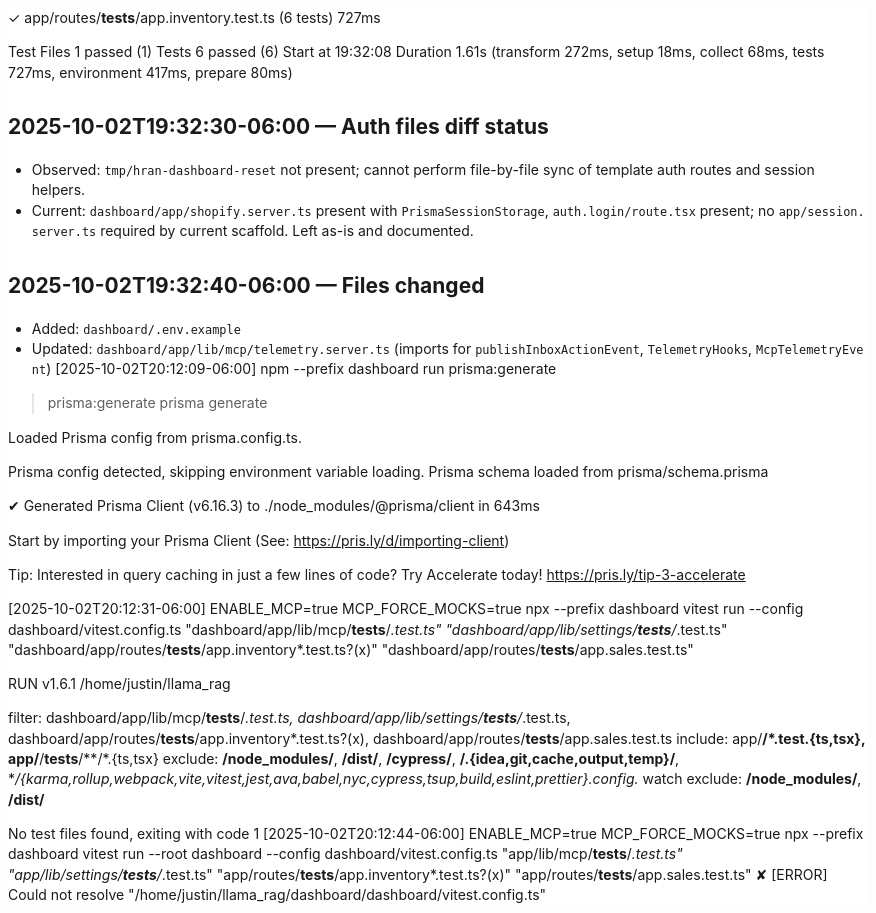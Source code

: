  ✓ app/routes/__tests__/app.inventory.test.ts  (6 tests) 727ms

 Test Files  1 passed (1)
      Tests  6 passed (6)
   Start at  19:32:08
   Duration  1.61s (transform 272ms, setup 18ms, collect 68ms, tests 727ms, environment 417ms, prepare 80ms)


## 2025-10-02T19:32:30-06:00 — Auth files diff status
- Observed: `tmp/hran-dashboard-reset` not present; cannot perform file-by-file sync of template auth routes and session helpers.
- Current: `dashboard/app/shopify.server.ts` present with `PrismaSessionStorage`, `auth.login/route.tsx` present; no `app/session.server.ts` required by current scaffold. Left as-is and documented.

## 2025-10-02T19:32:40-06:00 — Files changed
- Added: `dashboard/.env.example`
- Updated: `dashboard/app/lib/mcp/telemetry.server.ts` (imports for `publishInboxActionEvent`, `TelemetryHooks`, `McpTelemetryEvent`)
[2025-10-02T20:12:09-06:00] npm --prefix dashboard run prisma:generate

> prisma:generate
> prisma generate

Loaded Prisma config from prisma.config.ts.

Prisma config detected, skipping environment variable loading.
Prisma schema loaded from prisma/schema.prisma

✔ Generated Prisma Client (v6.16.3) to ./node_modules/@prisma/client in 643ms

Start by importing your Prisma Client (See: https://pris.ly/d/importing-client)

Tip: Interested in query caching in just a few lines of code? Try Accelerate today! https://pris.ly/tip-3-accelerate

[2025-10-02T20:12:31-06:00] ENABLE_MCP=true MCP_FORCE_MOCKS=true npx --prefix dashboard vitest run --config dashboard/vitest.config.ts   "dashboard/app/lib/mcp/__tests__/*.test.ts"   "dashboard/app/lib/settings/__tests__/*.test.ts"   "dashboard/app/routes/__tests__/app.inventory*.test.ts?(x)"   "dashboard/app/routes/__tests__/app.sales.test.ts"

 RUN  v1.6.1 /home/justin/llama_rag

filter:  dashboard/app/lib/mcp/__tests__/*.test.ts, dashboard/app/lib/settings/__tests__/*.test.ts, dashboard/app/routes/__tests__/app.inventory*.test.ts?(x), dashboard/app/routes/__tests__/app.sales.test.ts
include: app/**/*.test.{ts,tsx}, app/**/__tests__/**/*.{ts,tsx}
exclude:  **/node_modules/**, **/dist/**, **/cypress/**, **/.{idea,git,cache,output,temp}/**, **/{karma,rollup,webpack,vite,vitest,jest,ava,babel,nyc,cypress,tsup,build,eslint,prettier}.config.*
watch exclude:  **/node_modules/**, **/dist/**

No test files found, exiting with code 1
[2025-10-02T20:12:44-06:00] ENABLE_MCP=true MCP_FORCE_MOCKS=true npx --prefix dashboard vitest run --root dashboard --config dashboard/vitest.config.ts   "app/lib/mcp/__tests__/*.test.ts"   "app/lib/settings/__tests__/*.test.ts"   "app/routes/__tests__/app.inventory*.test.ts?(x)"   "app/routes/__tests__/app.sales.test.ts"
✘ [ERROR] Could not resolve "/home/justin/llama_rag/dashboard/dashboard/vitest.config.ts"
